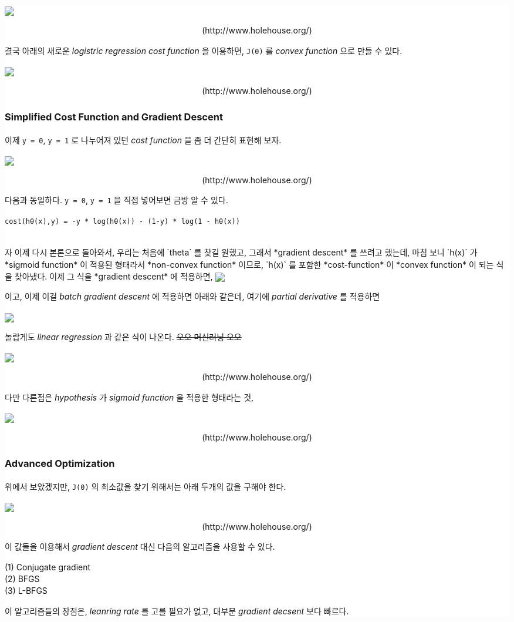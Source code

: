 <img src="http://www.holehouse.org/mlclass/06_Logistic_Regression_files/Image%20[14].png" align="center" />
<p align="center">(http://www.holehouse.org/)</p>

결국 아래의 새로운 *logistric regression cost function* 을 이용하면, `J(0)` 를 *convex function* 으로 만들 수 있다.

<img src="http://www.holehouse.org/mlclass/06_Logistic_Regression_files/Image%20[12].png" align="center" />
<p align="center">(http://www.holehouse.org/)</p>

### Simplified Cost Function and Gradient Descent

이제 `y = 0`, `y = 1` 로 나누어져 있던 *cost function* 을 좀 더 간단히 표현해 보자.

<img src="http://www.holehouse.org/mlclass/06_Logistic_Regression_files/Image%20[15].png" align="center" />
<p align="center">(http://www.holehouse.org/)</p>

다음과 동일하다. `y = 0`, `y = 1` 을 직접 넣어보면 금방 알 수 있다.

`cost(hθ(x),y) = -y * log(hθ(x)) - (1-y) * log(1 - hθ(x))`

<br/>
자 이제 다시 본론으로 돌아와서, 우리는 처음에 `theta` 를 찾길 원했고, 그래서 *gradient descent* 를 쓰려고 했는데, 마침 보니 `h(x)` 가 *sigmoid function* 이 적용된 형태라서 *non-convex function* 이므로, `h(x)` 를 포함한 *cost-function* 이 *convex function* 이 되는 식을 찾아냈다. 이제 그 식을 *gradient descent* 에 적용하면,

<img src="http://www.holehouse.org/mlclass/06_Logistic_Regression_files/Image%20[16].png" align="center" />

이고, 이제 이걸 *batch gradient descent* 에 적용하면 아래와 같은데, 여기에 *partial derivative* 를 적용하면

<img src="http://www.holehouse.org/mlclass/06_Logistic_Regression_files/Image%20[20].png" align="center" />

놀랍게도 *linear regression* 과 같은 식이 나온다. ~~오오 머신러닝 오오~~

<img src="http://www.holehouse.org/mlclass/06_Logistic_Regression_files/Image%20[18].png" align="center" />
<p align="center">(http://www.holehouse.org/)</p>

다만 다른점은 *hypothesis* 가 *sigmoid function* 을 적용한 형태라는 것,

<img src="http://www.holehouse.org/mlclass/06_Logistic_Regression_files/Image%20[17].png" align="center" />
<p align="center">(http://www.holehouse.org/)</p>

### Advanced Optimization

위에서 보았겠지만, `J(0)` 의 최소값을 찾기 위해서는 아래 두개의 값을 구해야 한다.

<img src="http://www.holehouse.org/mlclass/06_Logistic_Regression_files/Image%20[19].png" align="center" />
<p align="center">(http://www.holehouse.org/)</p>


이 값들을 이용해서 *gradient descent* 대신 다음의 알고리즘을 사용할 수 있다.

(1) Conjugate gradient  
(2) BFGS  
(3) L-BFGS  

이 알고리즘들의 장점은, *leanring rate* 를 고를 필요가 없고, 대부분 *gradient decsent* 보다 빠르다. 
